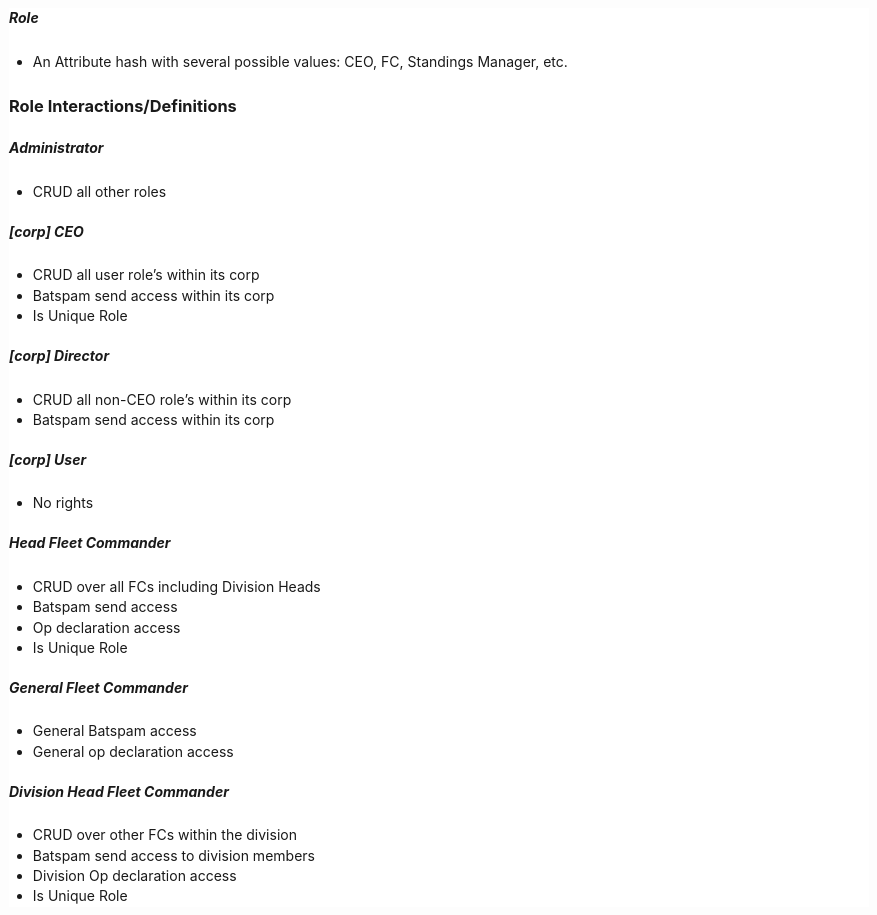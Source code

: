 <h5>Role</h5>

<ul>
<li>An Attribute hash with several possible values: CEO, FC, Standings Manager, etc.</p></li>
</ul>

<h3>Role Interactions/Definitions</h3>

<h5>Administrator</h5>

<ul>
<li>CRUD all other roles</li>
</ul>

<h5>[corp] CEO</h5>

<ul>
<li>CRUD all user role’s within its corp</li>
<li>Batspam send access within its corp</li>
<li>Is Unique Role</li>
</ul>

<h5>[corp] Director</h5>

<ul>
<li>CRUD all non-CEO role’s within its corp</li>
<li>Batspam send access within its corp</li>
</ul>

<h5>[corp] User</h5>

<ul>
<li>No rights</li>
</ul>

<h5>Head Fleet Commander</h5>

<ul>
<li>CRUD over all FCs including Division Heads</li>
<li>Batspam send access</li>
<li>Op declaration access</li>
<li>Is Unique Role</li>
</ul>

<h5>General Fleet Commander</h5>

<ul>
<li>General Batspam access</li>
<li>General op declaration access</li>
</ul>

<h5>Division Head Fleet Commander</h5>

<ul>
<li>CRUD over other FCs within the division</li>
<li>Batspam send access to division members</li>
<li>Division Op declaration access</li>
<li>Is Unique Role</li>
</ul>
